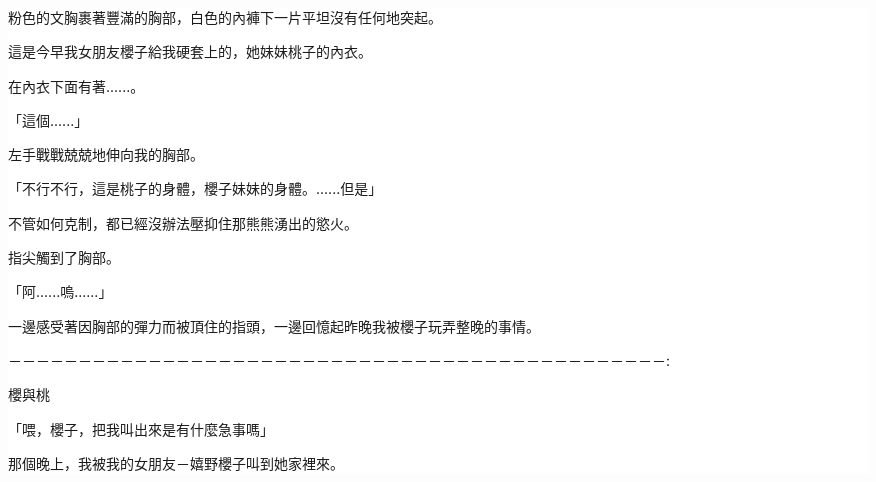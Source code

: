 



粉色的文胸裹著豐滿的胸部，白色的內褲下一片平坦沒有任何地突起。





這是今早我女朋友櫻子給我硬套上的，她妹妹桃子的內衣。





在內衣下面有著......。





「這個......」



左手戰戰兢兢地伸向我的胸部。



「不行不行，這是桃子的身體，櫻子妹妹的身體。......但是」



不管如何克制，都已經沒辦法壓抑住那熊熊湧出的慾火。



指尖觸到了胸部。



「阿......嗚......」



一邊感受著因胸部的彈力而被頂住的指頭，一邊回憶起昨晚我被櫻子玩弄整晚的事情。







－－－－－－－－－－－－－－－－－－－－－－－－－－－－－－－－－－－－－－－－－－－－－－－:





櫻與桃









「喂，櫻子，把我叫出來是有什麼急事嗎」





那個晚上，我被我的女朋友－嬉野櫻子叫到她家裡來。



